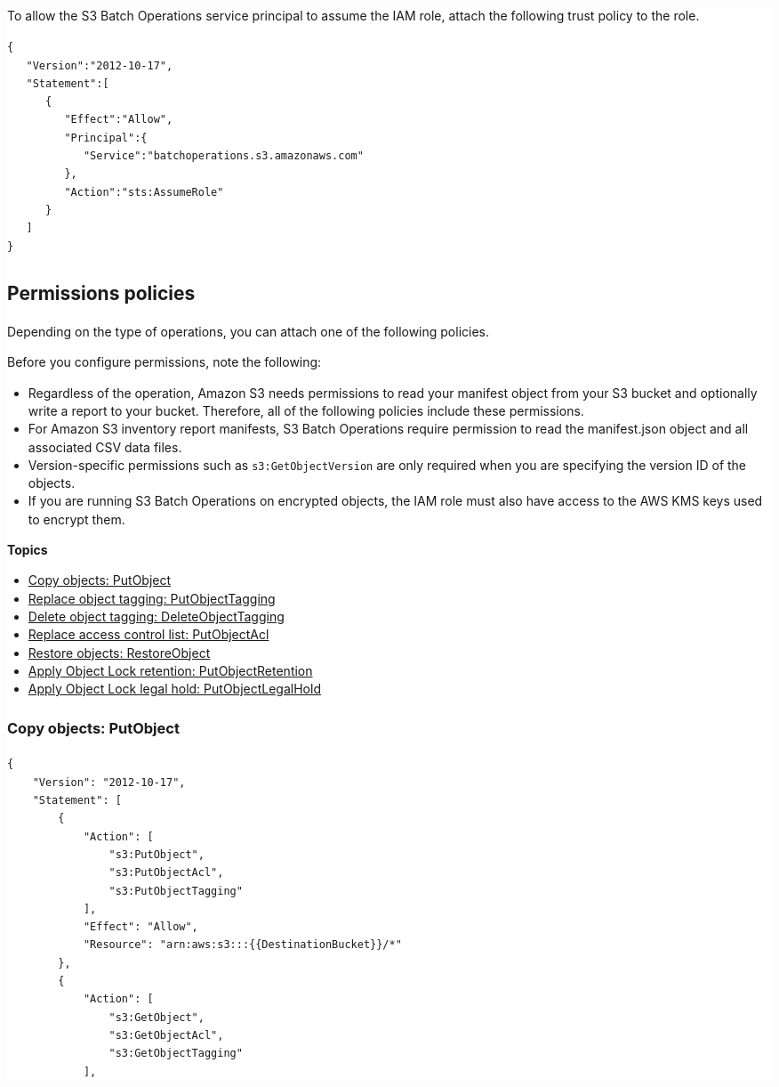 To allow the S3 Batch Operations service principal to assume the IAM role, attach the following trust policy to the role\.

```
{
   "Version":"2012-10-17",
   "Statement":[
      {
         "Effect":"Allow",
         "Principal":{
            "Service":"batchoperations.s3.amazonaws.com"
         },
         "Action":"sts:AssumeRole"
      }
   ]
}
```

## Permissions policies<a name="batch-ops-iam-role-policies-perm"></a>

Depending on the type of operations, you can attach one of the following policies\.

Before you configure permissions, note the following:
+ Regardless of the operation, Amazon S3 needs permissions to read your manifest object from your S3 bucket and optionally write a report to your bucket\. Therefore, all of the following policies include these permissions\.
+ For Amazon S3 inventory report manifests, S3 Batch Operations require permission to read the manifest\.json object and all associated CSV data files\.
+ Version\-specific permissions such as `s3:GetObjectVersion` are only required when you are specifying the version ID of the objects\.
+ If you are running S3 Batch Operations on encrypted objects, the IAM role must also have access to the AWS KMS keys used to encrypt them\.

**Topics**
+ [Copy objects: PutObject](#batch-ops-put-copy-object-policy)
+ [Replace object tagging: PutObjectTagging](#batch-ops-put-object-tagging-policy)
+ [Delete object tagging: DeleteObjectTagging](#batch-ops-delete-object-tagging-policy)
+ [Replace access control list: PutObjectAcl](#batch-ops-put-object-acl-policy)
+ [Restore objects: RestoreObject](#batch-ops-initiate-restore-policy)
+ [Apply Object Lock retention: PutObjectRetention](#batch-ops-put-object-lock-policy)
+ [Apply Object Lock legal hold: PutObjectLegalHold](#batch-ops-put-object-legal-hold-policy)

### Copy objects: PutObject<a name="batch-ops-put-copy-object-policy"></a>

```
{
    "Version": "2012-10-17",
    "Statement": [
        {
            "Action": [
                "s3:PutObject",
                "s3:PutObjectAcl",
                "s3:PutObjectTagging"
            ],
            "Effect": "Allow",
            "Resource": "arn:aws:s3:::{{DestinationBucket}}/*"
        },
        {
            "Action": [
                "s3:GetObject",
                "s3:GetObjectAcl",
                "s3:GetObjectTagging"
            ],
```